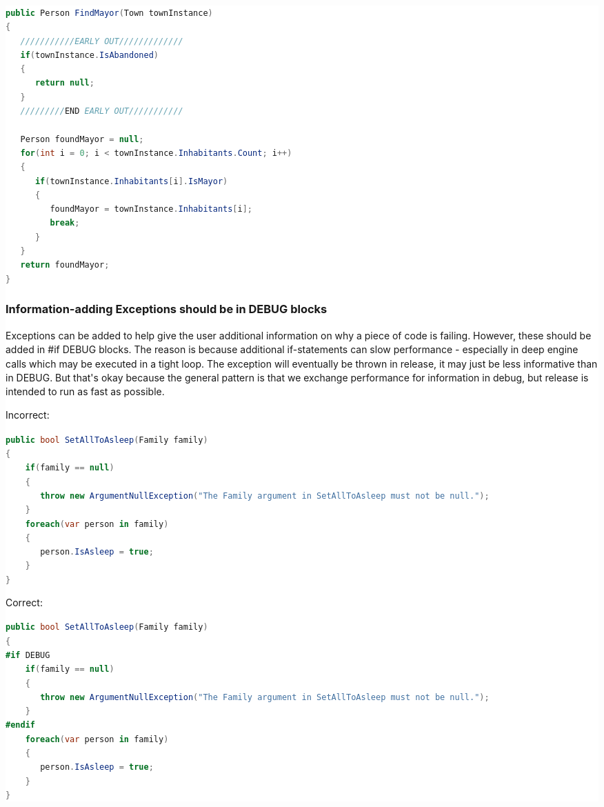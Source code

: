 ```csharp
public Person FindMayor(Town townInstance)
{
   ///////////EARLY OUT/////////////
   if(townInstance.IsAbandoned)
   {
      return null;
   }
   /////////END EARLY OUT///////////

   Person foundMayor = null;
   for(int i = 0; i < townInstance.Inhabitants.Count; i++)
   {
      if(townInstance.Inhabitants[i].IsMayor)
      {
         foundMayor = townInstance.Inhabitants[i];
         break;
      }
   }
   return foundMayor;
}
```

### Information-adding Exceptions should be in DEBUG blocks

Exceptions can be added to help give the user additional information on why a piece of code is failing. However, these should be added in #if DEBUG blocks. The reason is because additional if-statements can slow performance - especially in deep engine calls which may be executed in a tight loop. The exception will eventually be thrown in release, it may just be less informative than in DEBUG. But that's okay because the general pattern is that we exchange performance for information in debug, but release is intended to run as fast as possible.&#x20;

Incorrect:

```csharp
public bool SetAllToAsleep(Family family)
{
    if(family == null)
    {
       throw new ArgumentNullException("The Family argument in SetAllToAsleep must not be null.");
    }
    foreach(var person in family)
    {
       person.IsAsleep = true;
    }
}
```

Correct:

```csharp
public bool SetAllToAsleep(Family family)
{
#if DEBUG
    if(family == null)
    {
       throw new ArgumentNullException("The Family argument in SetAllToAsleep must not be null.");
    }
#endif
    foreach(var person in family)
    {
       person.IsAsleep = true;
    }
}
```
